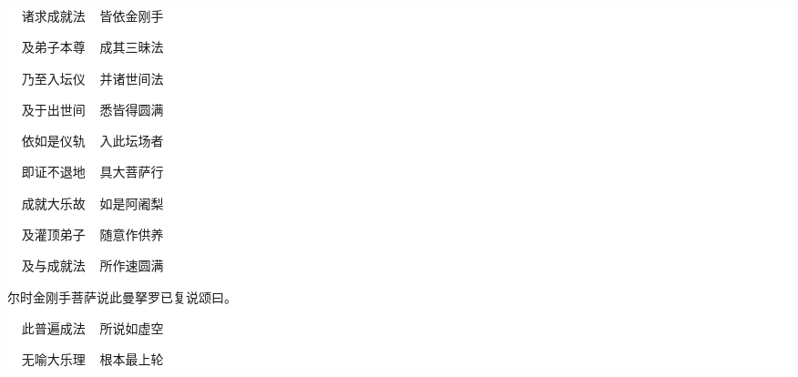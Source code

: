 &nbsp;&nbsp;&nbsp;&nbsp;诸求成就法&nbsp;&nbsp;&nbsp;&nbsp;皆依金刚手

&nbsp;&nbsp;&nbsp;&nbsp;及弟子本尊&nbsp;&nbsp;&nbsp;&nbsp;成其三昧法

&nbsp;&nbsp;&nbsp;&nbsp;乃至入坛仪&nbsp;&nbsp;&nbsp;&nbsp;并诸世间法

&nbsp;&nbsp;&nbsp;&nbsp;及于出世间&nbsp;&nbsp;&nbsp;&nbsp;悉皆得圆满

&nbsp;&nbsp;&nbsp;&nbsp;依如是仪轨&nbsp;&nbsp;&nbsp;&nbsp;入此坛场者

&nbsp;&nbsp;&nbsp;&nbsp;即证不退地&nbsp;&nbsp;&nbsp;&nbsp;具大菩萨行

&nbsp;&nbsp;&nbsp;&nbsp;成就大乐故&nbsp;&nbsp;&nbsp;&nbsp;如是阿阇梨

&nbsp;&nbsp;&nbsp;&nbsp;及灌顶弟子&nbsp;&nbsp;&nbsp;&nbsp;随意作供养

&nbsp;&nbsp;&nbsp;&nbsp;及与成就法&nbsp;&nbsp;&nbsp;&nbsp;所作速圆满


尔时金刚手菩萨说此曼拏罗已复说颂曰。

&nbsp;&nbsp;&nbsp;&nbsp;此普遍成法&nbsp;&nbsp;&nbsp;&nbsp;所说如虚空

&nbsp;&nbsp;&nbsp;&nbsp;无喻大乐理&nbsp;&nbsp;&nbsp;&nbsp;根本最上轮